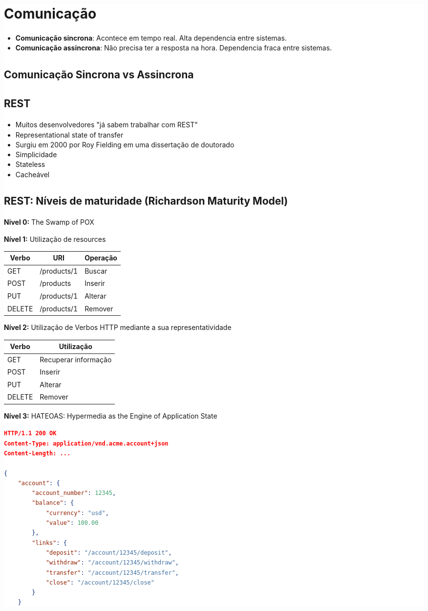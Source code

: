 # Comunicação

- **Comunicação sincrona**: Acontece em tempo real. Alta dependencia entre sistemas.
- **Comunicação assincrona**: Não precisa ter a resposta na hora. Dependencia fraca entre sistemas.

## Comunicação Sincrona vs Assincrona

## REST
- Muitos desenvolvedores "já sabem trabalhar com REST"
- Representational state of transfer
- Surgiu em 2000 por Roy Fielding em uma dissertação de doutorado
- Simplicidade
- Stateless
- Cacheável

## REST: Níveis de maturidade (Richardson Maturity Model)

**Nivel 0:** The Swamp of POX

**Nível 1:** Utilização de resources

| Verbo  | URI         | Operação |
| ------ | ----------- | -------- |
| GET    | /products/1 | Buscar   |
| POST   | /products   | Inserir  |
| PUT    | /products/1 | Alterar  |
| DELETE | /products/1 | Remover  |

**Nível 2:** Utilização de Verbos HTTP mediante a sua representatividade

| Verbo  | Utilização           |
| ------ | -------------------- |
| GET    | Recuperar informação |
| POST   | Inserir              |
| PUT    | Alterar              |
| DELETE | Remover              |

**Nível 3:** HATEOAS: Hypermedia as the Engine of Application State

``` json
HTTP/1.1 200 OK
Content-Type: application/vnd.acme.account+json
Content-Length: ...

{
    "account": {
        "account_number": 12345,
        "balance": {
            "currency": "usd",
            "value": 100.00
        },
        "links": {
            "deposit": "/account/12345/deposit",
            "withdraw": "/account/12345/withdraw",
            "transfer": "/account/12345/transfer",
            "close": "/account/12345/close"
        }
    }
```